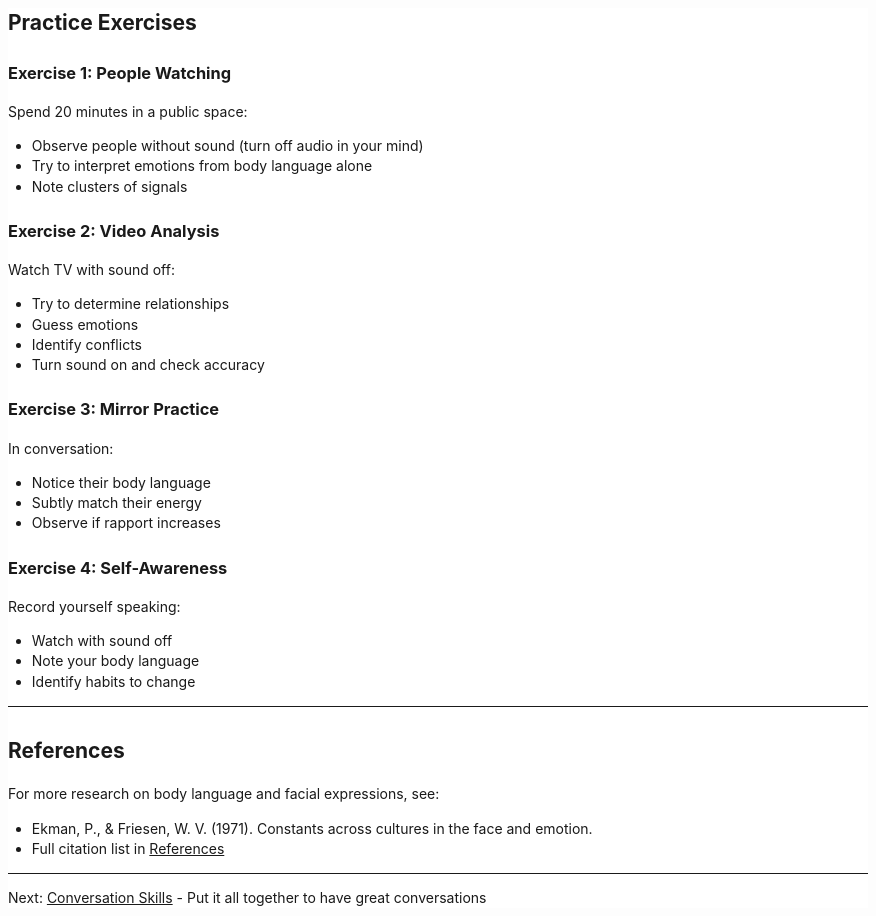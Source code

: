 ## Practice Exercises

### Exercise 1: People Watching
Spend 20 minutes in a public space:
- Observe people without sound (turn off audio in your mind)
- Try to interpret emotions from body language alone
- Note clusters of signals

### Exercise 2: Video Analysis
Watch TV with sound off:
- Try to determine relationships
- Guess emotions
- Identify conflicts
- Turn sound on and check accuracy

### Exercise 3: Mirror Practice
In conversation:
- Notice their body language
- Subtly match their energy
- Observe if rapport increases

### Exercise 4: Self-Awareness
Record yourself speaking:
- Watch with sound off
- Note your body language
- Identify habits to change

---

## References

[^1]: Mehrabian, A., & Ferris, S. R. (1967). Inference of attitudes from nonverbal communication in two channels. *Journal of Consulting Psychology*, 31(3), 248-252. Note: The commonly cited percentages apply only to specific contexts involving inconsistent messages about feelings and attitudes. See [References](../resources/references.md) for details.

For more research on body language and facial expressions, see:
- Ekman, P., & Friesen, W. V. (1971). Constants across cultures in the face and emotion.
- Full citation list in [References](../resources/references.md)

---

Next: [Conversation Skills](conversation-skills.md) - Put it all together to have great conversations

